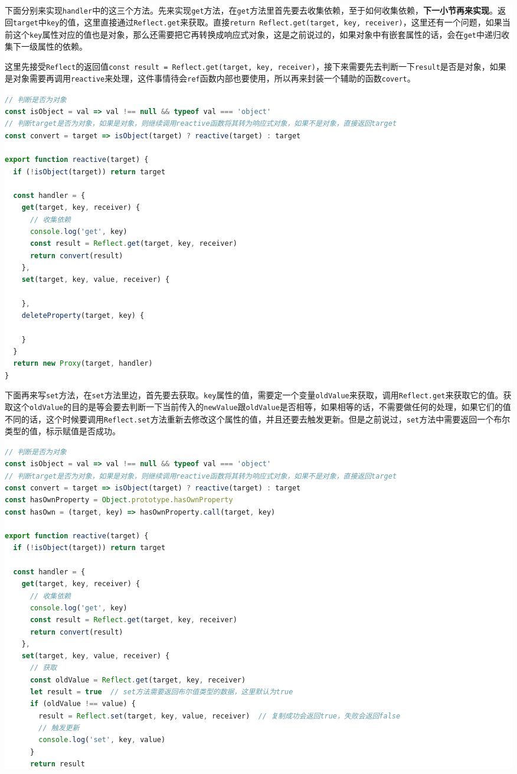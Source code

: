 下面分别来实现`handler`中的这三个方法。先来实现`get`方法，在`get`方法里首先要去收集依赖，至于如何收集依赖，**下一小节再来实现**。返回`target`中`key`的值，这里直接通过`Reflect.get`来获取。直接`return Reflect.get(target, key, receiver)`，这里还有一个问题，如果当前这个`key`属性对应的值也是对象，那么还需要把它再转换成响应式对象，这是之前说过的，如果对象中有嵌套属性的话，会在`get`中递归收集下一级属性的依赖。

这里先接受`Reflect`的返回值`const result = Reflect.get(target, key, receiver)`，接下来需要先去判断一下`result`是否是对象，如果是对象需要再调用`reactive`来处理，这件事情待会`ref`函数内部也要使用，所以再来封装一个辅助的函数`covert`。

```js
// 判断是否为对象
const isObject = val => val !== null && typeof val === 'object'
// 判断target是否为对象，如果是对象，则继续调用reactive函数将其转为响应式对象，如果不是对象，直接返回target
const convert = target => isObject(target) ? reactive(target) : target

export function reactive(target) {
  if (!isObject(target)) return target

  const handler = {
    get(target, key, receiver) {
      // 收集依赖
      console.log('get', key)
      const result = Reflect.get(target, key, receiver)
      return convert(result)
    },
    set(target, key, value, receiver) {
      
    },
    deleteProperty(target, key) {
      
    }
  }
  return new Proxy(target, handler)
}
```

下面再来写`set`方法，在`set`方法里边，首先要去获取。`key`属性的值，需要定一个变量`oldValue`来获取，调用`Reflect.get`来获取它的值。获取这个`oldValue`的目的是等会要去判断一下当前传入的`newValue`跟`oldValue`是否相等，如果相等的话，不需要做任何的处理，如果它们的值不同的话，这个时候要调用`Reflect.set`方法重新去修改这个属性的值，并且还要去触发更新。但是之前说过，`set`方法中需要返回一个布尔类型的值，标示赋值是否成功。

```js
// 判断是否为对象
const isObject = val => val !== null && typeof val === 'object'
// 判断target是否为对象，如果是对象，则继续调用reactive函数将其转为响应式对象，如果不是对象，直接返回target
const convert = target => isObject(target) ? reactive(target) : target
const hasOwnProperty = Object.prototype.hasOwnProperty
const hasOwn = (target, key) => hasOwnProperty.call(target, key)

export function reactive(target) {
  if (!isObject(target)) return target

  const handler = {
    get(target, key, receiver) {
      // 收集依赖
      console.log('get', key)
      const result = Reflect.get(target, key, receiver)
      return convert(result)
    },
    set(target, key, value, receiver) {
      // 获取
      const oldValue = Reflect.get(target, key, receiver)
      let result = true  // set方法需要返回布尔值类型的数据，这里默认为true
      if (oldValue !== value) {
        result = Reflect.set(target, key, value, receiver)  // 复制成功会返回true，失败会返回false
        // 触发更新
        console.log('set', key, value)
      }
      return result
```